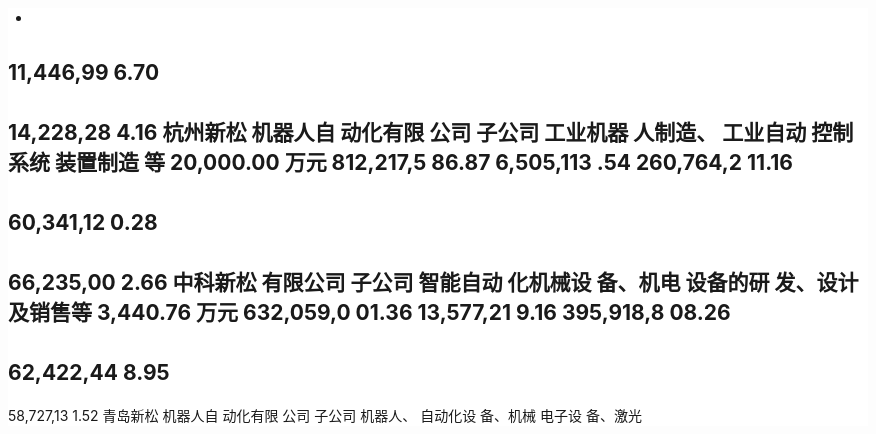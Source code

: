 -
11,446,99
6.70
-
14,228,28
4.16
杭州新松
机器人自
动化有限
公司
子公司
工业机器
人制造、
工业自动
控制系统
装置制造
等
20,000.00
万元
812,217,5
86.87
6,505,113
.54
260,764,2
11.16
-
60,341,12
0.28
-
66,235,00
2.66
中科新松
有限公司
子公司
智能自动
化机械设
备、机电
设备的研
发、设计
及销售等
3,440.76
万元
632,059,0
01.36
13,577,21
9.16
395,918,8
08.26
-
62,422,44
8.95
-
58,727,13
1.52
青岛新松
机器人自
动化有限
公司
子公司
机器人、
自动化设
备、机械
电子设
备、激光